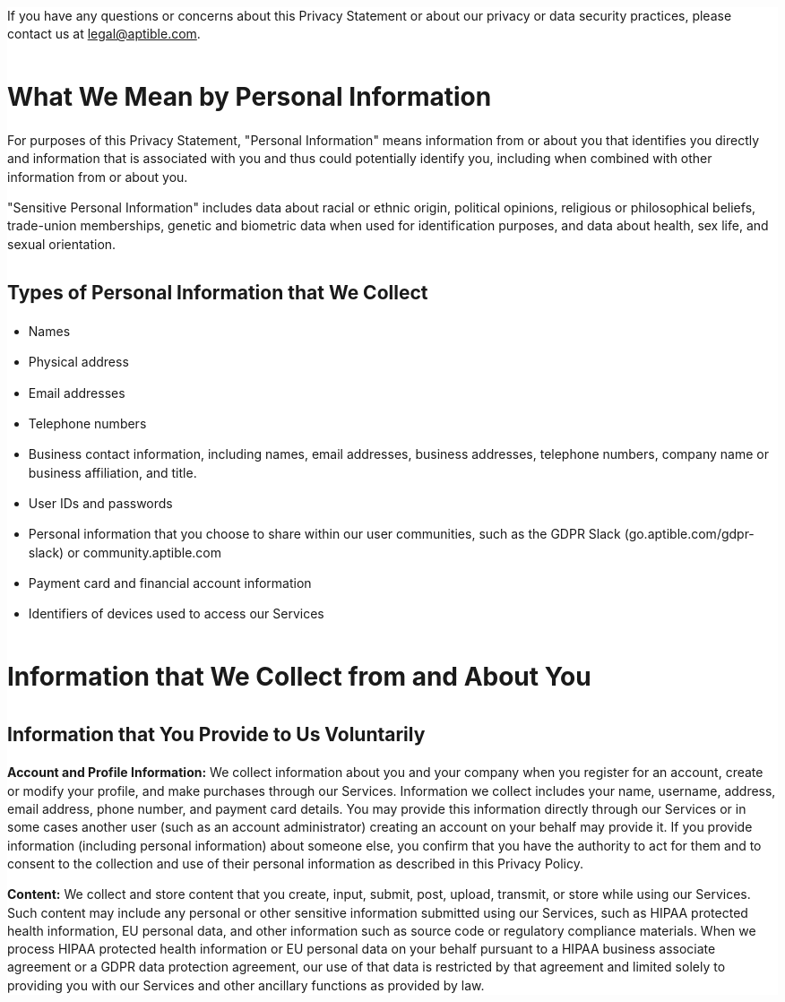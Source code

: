 If you have any questions or concerns about this Privacy Statement or about our privacy or data security practices, please contact us at legal@aptible.com.

# What We Mean by Personal Information

For purposes of this Privacy Statement, "Personal Information" means information from or about you that identifies you directly and information that is associated with you and thus could potentially identify you, including when combined with other information from or about you. 

"Sensitive Personal Information" includes data about racial or ethnic origin, political opinions, religious or philosophical beliefs, trade-union memberships, genetic and biometric data when used for identification purposes, and data about health, sex life, and sexual orientation.

## Types of Personal Information that We Collect

  * Names

  * Physical address

  * Email addresses

  * Telephone numbers

  * Business contact information, including names, email addresses, business addresses, telephone numbers, company name or business affiliation, and title.

  * User IDs and passwords

  * Personal information that you choose to share within our user communities, such as the GDPR Slack (go.aptible.com/gdpr-slack) or community.aptible.com

  * Payment card and financial account information

  * Identifiers of devices used to access our Services 

# Information that We Collect from and About You

## Information that You Provide to Us Voluntarily

**Account and Profile Information:** We collect information about you and your company when you register for an account, create or modify your profile, and make purchases through our Services. Information we collect includes your name, username, address, email address, phone number, and payment card details. You may provide this information directly through our Services or in some cases another user (such as an account administrator) creating an account on your behalf may provide it. If you provide information (including personal information) about someone else, you confirm that you have the authority to act for them and to consent to the collection and use of their personal information as described in this Privacy Policy.

**Content:** We collect and store content that you create, input, submit, post, upload, transmit, or store while using our Services. Such content may include any personal or other sensitive information submitted using our Services, such as HIPAA protected health information, EU personal data, and other information such as source code or regulatory compliance materials. When we process HIPAA protected health information or EU personal data on your behalf pursuant to a HIPAA business associate agreement or a GDPR data protection agreement, our use of that data is restricted by that agreement and limited solely to providing you with our Services and other ancillary functions as provided by law.
